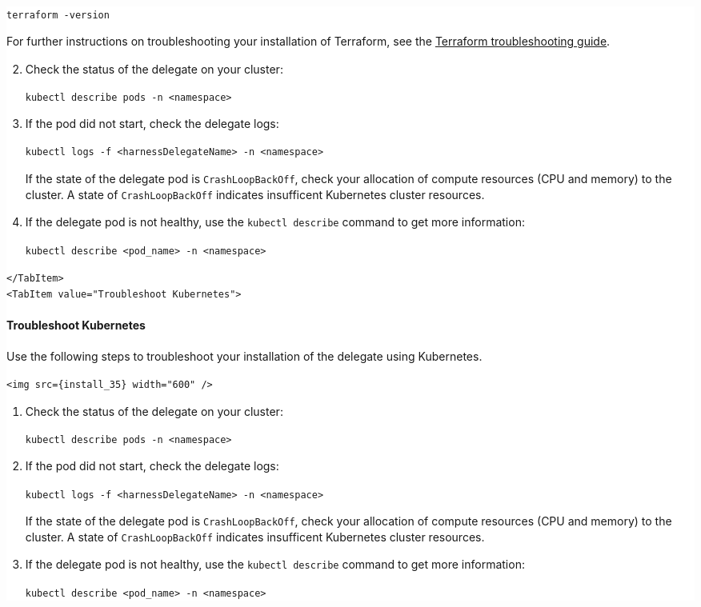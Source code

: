    ```
   terraform -version
   ```
   
   For further instructions on troubleshooting your installation of Terraform, see the [Terraform troubleshooting guide](https://developer.hashicorp.com/terraform/enterprise/vcs/troubleshooting).

2. Check the status of the delegate on your cluster:

   ```
   kubectl describe pods -n <namespace>
   ```

3. If the pod did not start, check the delegate logs:

   ```
   kubectl logs -f <harnessDelegateName> -n <namespace>
   ```

   If the state of the delegate pod is `CrashLoopBackOff`, check your allocation of compute resources (CPU and memory) to the cluster. A state of `CrashLoopBackOff` indicates insufficent Kubernetes cluster resources.

4. If the delegate pod is not healthy, use the `kubectl describe` command to get more information:

   ```
   kubectl describe <pod_name> -n <namespace>
   ```

```mdx-code-block
</TabItem>
<TabItem value="Troubleshoot Kubernetes">
```
#### Troubleshoot Kubernetes

Use the following steps to troubleshoot your installation of the delegate using Kubernetes.

```mdx-code-block
<img src={install_35} width="600" />
```

1. Check the status of the delegate on your cluster:

   ```
   kubectl describe pods -n <namespace>
   ```

2. If the pod did not start, check the delegate logs:

   ```
   kubectl logs -f <harnessDelegateName> -n <namespace>
   ```

   If the state of the delegate pod is `CrashLoopBackOff`, check your allocation of compute resources (CPU and memory) to the cluster. A state of `CrashLoopBackOff` indicates insufficent Kubernetes cluster resources.

3. If the delegate pod is not healthy, use the `kubectl describe` command to get more information:

   ```
   kubectl describe <pod_name> -n <namespace>
   ```
